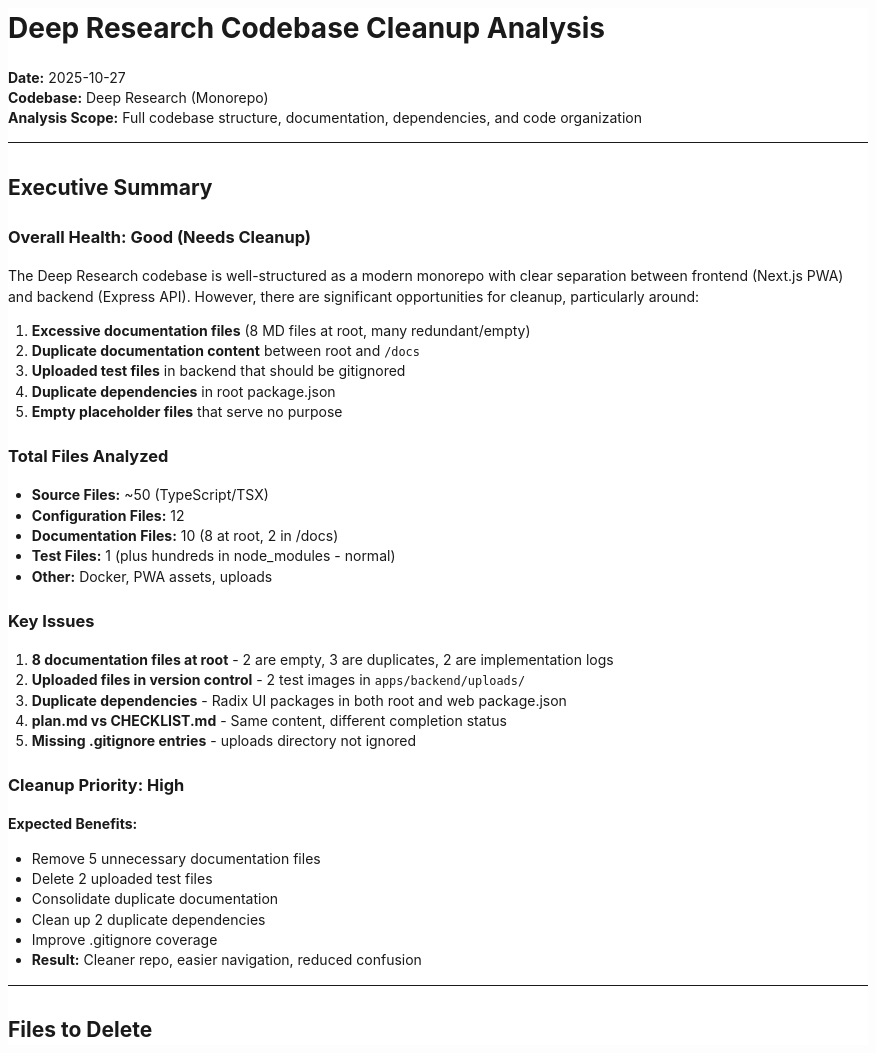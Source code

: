 # Deep Research Codebase Cleanup Analysis

**Date:** 2025-10-27  
**Codebase:** Deep Research (Monorepo)  
**Analysis Scope:** Full codebase structure, documentation, dependencies, and code organization

---

## Executive Summary

### Overall Health: **Good** (Needs Cleanup)

The Deep Research codebase is well-structured as a modern monorepo with clear separation between frontend (Next.js PWA) and backend (Express API). However, there are significant opportunities for cleanup, particularly around:

1. **Excessive documentation files** (8 MD files at root, many redundant/empty)
2. **Duplicate documentation content** between root and `/docs`
3. **Uploaded test files** in backend that should be gitignored
4. **Duplicate dependencies** in root package.json
5. **Empty placeholder files** that serve no purpose

### Total Files Analyzed

- **Source Files:** ~50 (TypeScript/TSX)
- **Configuration Files:** 12
- **Documentation Files:** 10 (8 at root, 2 in /docs)
- **Test Files:** 1 (plus hundreds in node_modules - normal)
- **Other:** Docker, PWA assets, uploads

### Key Issues

1. **8 documentation files at root** - 2 are empty, 3 are duplicates, 2 are implementation logs
2. **Uploaded files in version control** - 2 test images in `apps/backend/uploads/`
3. **Duplicate dependencies** - Radix UI packages in both root and web package.json
4. **plan.md vs CHECKLIST.md** - Same content, different completion status
5. **Missing .gitignore entries** - uploads directory not ignored

### Cleanup Priority: **High**

**Expected Benefits:**

- Remove 5 unnecessary documentation files
- Delete 2 uploaded test files
- Consolidate duplicate documentation
- Clean up 2 duplicate dependencies
- Improve .gitignore coverage
- **Result:** Cleaner repo, easier navigation, reduced confusion

---

## Files to Delete
